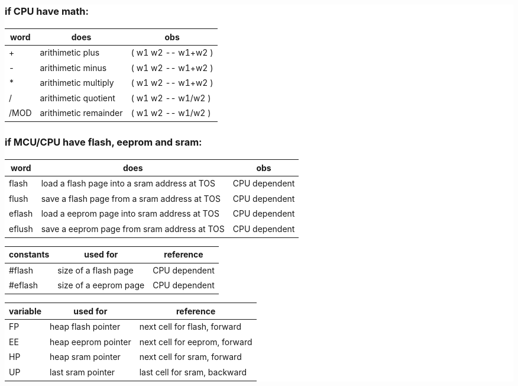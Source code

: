 ### if CPU have math: 

| word | does | obs |
| -- | -- | -- |
| + | arithimetic plus | ( w1 w2 -- w1+w2 ) |
| - | arithimetic minus | ( w1 w2 -- w1+w2 ) |
| * | arithimetic multiply | ( w1 w2 -- w1+w2 ) |
| / | arithimetic quotient | ( w1 w2 -- w1/w2 ) |
| /MOD | arithimetic remainder | ( w1 w2 -- w1/w2 ) |
 
### if MCU/CPU have flash, eeprom and sram:

| word | does | obs |
| -- | -- | -- |
| flash | load a flash page into a sram address at TOS | CPU dependent |
| flush | save a flash page from a sram address at TOS | CPU dependent |
| eflash | load a eeprom page into sram address at TOS | CPU dependent |
| eflush | save a eeprom page from sram address at TOS | CPU dependent |

| constants | used for | reference |
| -- | -- | -- |
| #flash | size of a flash page | CPU dependent |
| #eflash | size of a eeprom page | CPU dependent |

| variable | used for | reference |
| -- | -- | -- |
| FP | heap flash pointer | next cell for flash, forward |
| EE | heap eeprom pointer | next cell for eeprom, forward |
| HP | heap sram pointer | next cell for sram, forward |
| UP | last sram pointer | last cell for sram, backward |



